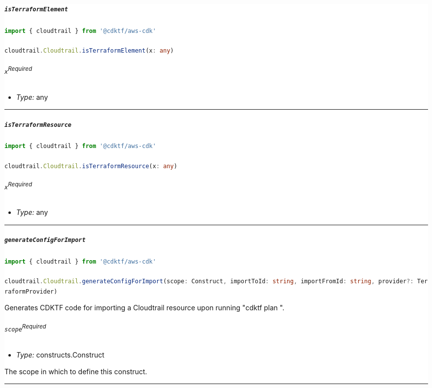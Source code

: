 
##### `isTerraformElement` <a name="isTerraformElement" id="@cdktf/aws-cdk.cloudtrail.Cloudtrail.isTerraformElement"></a>

```typescript
import { cloudtrail } from '@cdktf/aws-cdk'

cloudtrail.Cloudtrail.isTerraformElement(x: any)
```

###### `x`<sup>Required</sup> <a name="x" id="@cdktf/aws-cdk.cloudtrail.Cloudtrail.isTerraformElement.parameter.x"></a>

- *Type:* any

---

##### `isTerraformResource` <a name="isTerraformResource" id="@cdktf/aws-cdk.cloudtrail.Cloudtrail.isTerraformResource"></a>

```typescript
import { cloudtrail } from '@cdktf/aws-cdk'

cloudtrail.Cloudtrail.isTerraformResource(x: any)
```

###### `x`<sup>Required</sup> <a name="x" id="@cdktf/aws-cdk.cloudtrail.Cloudtrail.isTerraformResource.parameter.x"></a>

- *Type:* any

---

##### `generateConfigForImport` <a name="generateConfigForImport" id="@cdktf/aws-cdk.cloudtrail.Cloudtrail.generateConfigForImport"></a>

```typescript
import { cloudtrail } from '@cdktf/aws-cdk'

cloudtrail.Cloudtrail.generateConfigForImport(scope: Construct, importToId: string, importFromId: string, provider?: TerraformProvider)
```

Generates CDKTF code for importing a Cloudtrail resource upon running "cdktf plan <stack-name>".

###### `scope`<sup>Required</sup> <a name="scope" id="@cdktf/aws-cdk.cloudtrail.Cloudtrail.generateConfigForImport.parameter.scope"></a>

- *Type:* constructs.Construct

The scope in which to define this construct.

---
